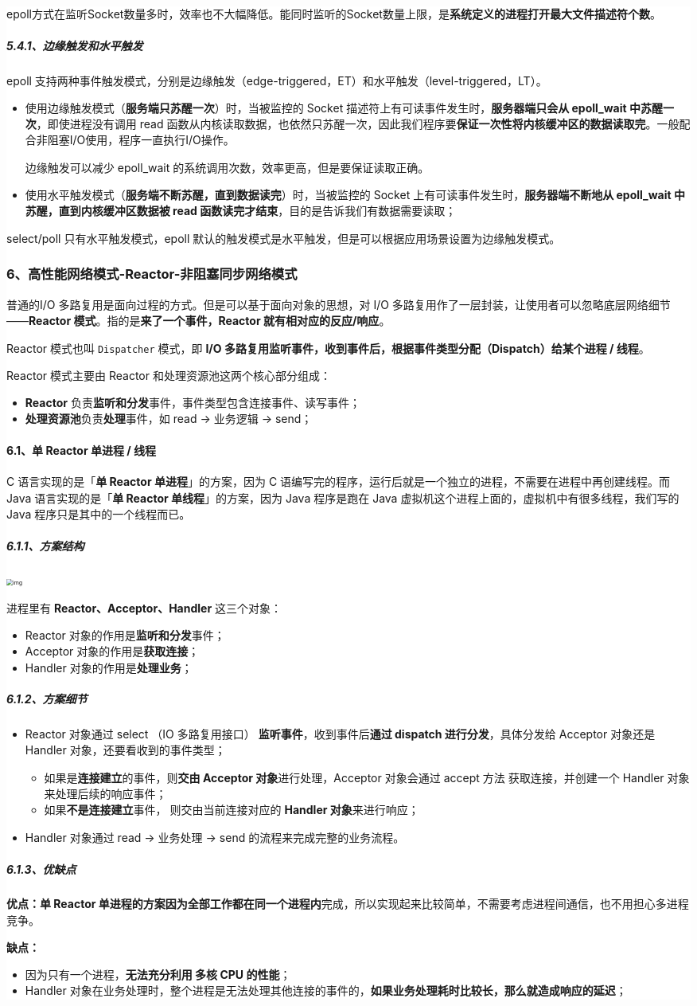 epoll方式在监听Socket数量多时，效率也不大幅降低。能同时监听的Socket数量上限，是**系统定义的进程打开最大文件描述符个数**。

##### 5.4.1、边缘触发和水平触发

epoll 支持两种事件触发模式，分别是边缘触发（edge-triggered，ET）和水平触发（level-triggered，LT）。

- 使用边缘触发模式（**服务端只苏醒一次**）时，当被监控的 Socket 描述符上有可读事件发生时，**服务器端只会从 epoll_wait 中苏醒一次**，即使进程没有调用 read 函数从内核读取数据，也依然只苏醒一次，因此我们程序要**保证一次性将内核缓冲区的数据读取完**。一般配合非阻塞I/O使用，程序一直执行I/O操作。

  边缘触发可以减少 epoll_wait 的系统调用次数，效率更高，但是要保证读取正确。

- 使用水平触发模式（**服务端不断苏醒，直到数据读完**）时，当被监控的 Socket 上有可读事件发生时，**服务器端不断地从 epoll_wait 中苏醒，直到内核缓冲区数据被 read 函数读完才结束**，目的是告诉我们有数据需要读取；

select/poll 只有水平触发模式，epoll 默认的触发模式是水平触发，但是可以根据应用场景设置为边缘触发模式。

### 6、高性能网络模式-Reactor-非阻塞同步网络模式

普通的I/O 多路复用是面向过程的方式。但是可以基于面向对象的思想，对 I/O 多路复用作了一层封装，让使用者可以忽略底层网络细节——**Reactor 模式**。指的是**来了一个事件，Reactor 就有相对应的反应/响应**。

Reactor 模式也叫 `Dispatcher` 模式，即 **I/O 多路复用监听事件，收到事件后，根据事件类型分配（Dispatch）给某个进程 / 线程**。

Reactor 模式主要由 Reactor 和处理资源池这两个核心部分组成：

- **Reactor** 负责**监听和分发**事件，事件类型包含连接事件、读写事件；
- **处理资源池**负责**处理**事件，如 read -> 业务逻辑 -> send；

#### 6.1、单 Reactor 单进程 / 线程

C 语言实现的是「**单 Reactor 单进程**」的方案，因为 C 语编写完的程序，运行后就是一个独立的进程，不需要在进程中再创建线程。而 Java 语言实现的是「**单 Reactor 单线程**」的方案，因为 Java 程序是跑在 Java 虚拟机这个进程上面的，虚拟机中有很多线程，我们写的 Java 程序只是其中的一个线程而已。

##### 6.1.1、方案结构

<img src="C:\Users\absol\Desktop\面试知识\操作系统\7.网络系统.assets\单Reactor单进程.png" alt="img" style="zoom:50%;" />

进程里有 **Reactor、Acceptor、Handler** 这三个对象：

- Reactor 对象的作用是**监听和分发**事件；
- Acceptor 对象的作用是**获取连接**；
- Handler 对象的作用是**处理业务**；

##### 6.1.2、方案细节

- Reactor 对象通过 select （IO 多路复用接口） **监听事件**，收到事件后**通过 dispatch 进行分发**，具体分发给 Acceptor 对象还是 Handler 对象，还要看收到的事件类型；
  - 如果是**连接建立**的事件，则**交由 Acceptor 对象**进行处理，Acceptor 对象会通过 accept 方法 获取连接，并创建一个 Handler 对象来处理后续的响应事件；
  - 如果**不是连接建立**事件， 则交由当前连接对应的 **Handler 对象**来进行响应；

- Handler 对象通过 read -> 业务处理 -> send 的流程来完成完整的业务流程。

##### 6.1.3、优缺点

**优点：**单 Reactor 单进程的方案因为**全部工作都在同一个进程内**完成，所以实现起来比较简单，不需要考虑进程间通信，也不用担心多进程竞争。

**缺点：**

- 因为只有一个进程，**无法充分利用 多核 CPU 的性能**；
- Handler 对象在业务处理时，整个进程是无法处理其他连接的事件的，**如果业务处理耗时比较长，那么就造成响应的延迟**；
